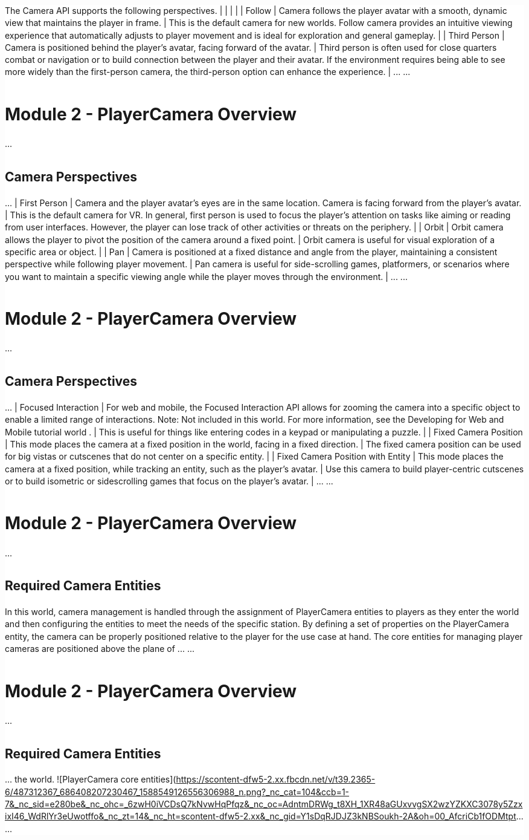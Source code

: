  The Camera API supports the following perspectives.
|  |
|  |
| Follow | Camera follows the player avatar with a smooth, dynamic view that maintains the player in frame. | This is the default camera for new worlds. Follow camera provides an intuitive viewing experience that automatically adjusts to player movement and is ideal for exploration and general gameplay. |
| Third Person | Camera is positioned behind the player’s avatar, facing forward of the avatar. | Third person is often used for close quarters combat or navigation or to build connection between the player and their avatar. If the environment requires being able to see more widely than the first-person camera, the third-person option can enhance the experience. |
...
...
# Module 2 - PlayerCamera Overview
...
## Camera Perspectives
...
| First Person | Camera and the player avatar’s eyes are in the same location. Camera is facing forward from the player’s avatar. | This is the default camera for VR. In general, first person is used to focus the player’s attention on tasks like aiming or reading from user interfaces. However, the player can lose track of other activities or threats on the periphery. |
| Orbit | Orbit camera allows the player to pivot the position of the camera around a fixed point. | Orbit camera is useful for visual exploration of a specific area or object. |
| Pan | Camera is positioned at a fixed distance and angle from the player, maintaining a consistent perspective while following player movement. | Pan camera is useful for side-scrolling games, platformers, or scenarios where you want to maintain a specific viewing angle while the player moves through the environment. |
...
...
# Module 2 - PlayerCamera Overview
...
## Camera Perspectives
...
| Focused Interaction | For web and mobile, the Focused Interaction API allows for zooming the camera into a specific object to enable a limited range of interactions. Note: Not included in this world. For more information, see the Developing for Web and Mobile tutorial world . | This is useful for things like entering codes in a keypad or manipulating a puzzle. |
| Fixed Camera Position | This mode places the camera at a fixed position in the world, facing in a fixed direction. | The fixed camera position can be used for big vistas or cutscenes that do not center on a specific entity. |
| Fixed Camera Position with Entity | This mode places the camera at a fixed position, while tracking an entity, such as the player’s avatar. | Use this camera to build player-centric cutscenes or to build isometric or sidescrolling games that focus on the player’s avatar. |
...
...
# Module 2 - PlayerCamera Overview
...
## Required Camera Entities

 In this world, camera management is handled through the assignment of
PlayerCamera entities to players as they enter the world and then configuring the entities
to meet the needs of the specific station. By defining a set of properties on
the PlayerCamera entity, the camera can be properly positioned relative to the
player for the use case at hand. The core entities for managing player cameras are positioned above the plane of
...
...
# Module 2 - PlayerCamera Overview
...
## Required Camera Entities
...
the world. ![PlayerCamera core entities](https://scontent-dfw5-2.xx.fbcdn.net/v/t39.2365-6/487312367_686408207230467_1588549126556306988_n.png?_nc_cat=104&ccb=1-7&_nc_sid=e280be&_nc_ohc=_6zwH0iVCDsQ7kNvwHqPfqz&_nc_oc=AdntmDRWg_t8XH_1XR48aGUxvvgSX2wzYZKXC3078y5ZzxixI46_WdRlYr3eUwotffo&_nc_zt=14&_nc_ht=scontent-dfw5-2.xx&_nc_gid=Y1sDqRJDJZ3kNBSoukh-2A&oh=00_AfcriCb1fODMtpt...
...